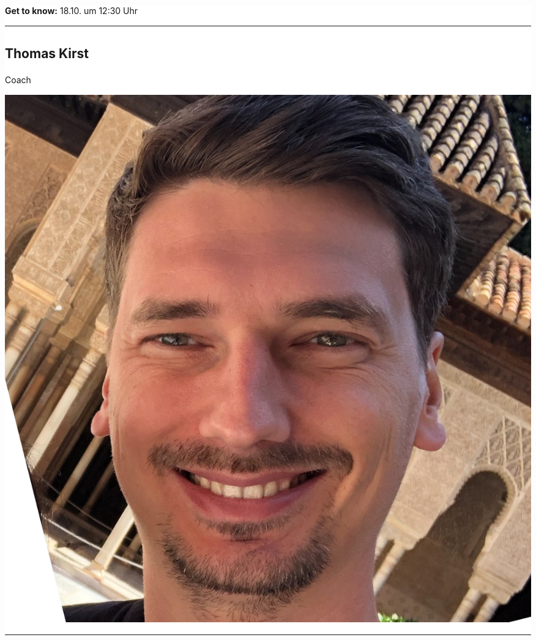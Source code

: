 **Get to know:**
18.10. um 12:30 Uhr

---

## Thomas Kirst

Coach

![Foto](../images/thomas_kirst.jpg)

---